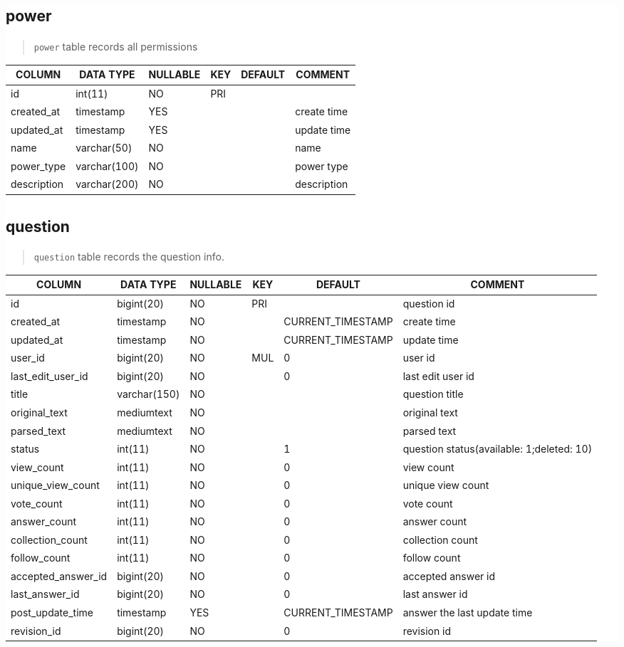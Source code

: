 ## power
> `power` table records all permissions

| COLUMN      | DATA TYPE    | NULLABLE | KEY | DEFAULT | COMMENT     |
| ----------- | ------------ | -------- | --- | ------- | ----------- |
| id          | int(11)      | NO       | PRI |         |             |
| created_at  | timestamp    | YES      |     |         | create time |
| updated_at  | timestamp    | YES      |     |         | update time |
| name        | varchar(50)  | NO       |     |         | name        |
| power_type  | varchar(100) | NO       |     |         | power type  |
| description | varchar(200) | NO       |     |         | description |

## question
> `question` table records the question info.

| COLUMN               | DATA TYPE    | NULLABLE | KEY | DEFAULT           | COMMENT                                   |
| -------------------- | ------------ | -------- | --- | ----------------- | ----------------------------------------- |
| id                   | bigint(20)   | NO       | PRI |                   | question id                               |
| created_at           | timestamp    | NO       |     | CURRENT_TIMESTAMP | create time                               |
| updated_at           | timestamp    | NO       |     | CURRENT_TIMESTAMP | update time                               |
| user_id              | bigint(20)   | NO       | MUL | 0                 | user id                                   |
| last_edit_user_id  | bigint(20)   | NO       |     | 0                 | last edit user id                         |
| title                | varchar(150) | NO       |     |                   | question title                            |
| original_text        | mediumtext   | NO       |     |                   | original text                             |
| parsed_text          | mediumtext   | NO       |     |                   | parsed text                               |
| status               | int(11)      | NO       |     | 1                 | question status(available: 1;deleted: 10) |
| view_count           | int(11)      | NO       |     | 0                 | view count                                |
| unique_view_count  | int(11)      | NO       |     | 0                 | unique view count                         |
| vote_count           | int(11)      | NO       |     | 0                 | vote count                                |
| answer_count         | int(11)      | NO       |     | 0                 | answer count                              |
| collection_count     | int(11)      | NO       |     | 0                 | collection count                          |
| follow_count         | int(11)      | NO       |     | 0                 | follow count                              |
| accepted_answer_id | bigint(20)   | NO       |     | 0                 | accepted answer id                        |
| last_answer_id     | bigint(20)   | NO       |     | 0                 | last answer id                            |
| post_update_time   | timestamp    | YES      |     | CURRENT_TIMESTAMP | answer the last update time               |
| revision_id          | bigint(20)   | NO       |     | 0                 | revision id                               |
